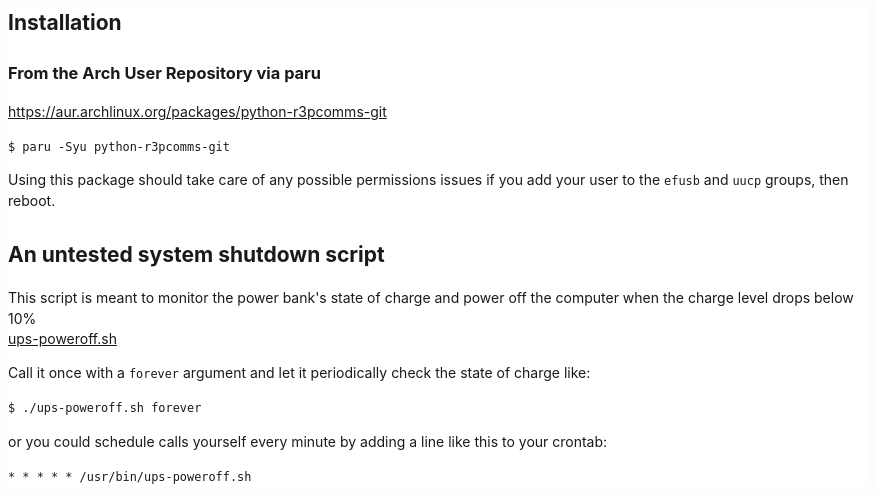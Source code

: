 
## Installation
### From the Arch User Repository via paru
https://aur.archlinux.org/packages/python-r3pcomms-git
```
$ paru -Syu python-r3pcomms-git
```
Using this package should take care of any possible permissions issues if you add your user to the `efusb` and `uucp` groups, then reboot.
## An untested system shutdown script
This script is meant to monitor the power bank's state of charge and power off the computer when the charge level drops below 10%  
[ups-poweroff.sh](scripts/ups-poweroff.sh)  

Call it once with a `forever` argument and let it periodically check the state of charge like:
```
$ ./ups-poweroff.sh forever
```  
or you could schedule calls yourself every minute by adding a line like this to your crontab:
```
* * * * * /usr/bin/ups-poweroff.sh
```
